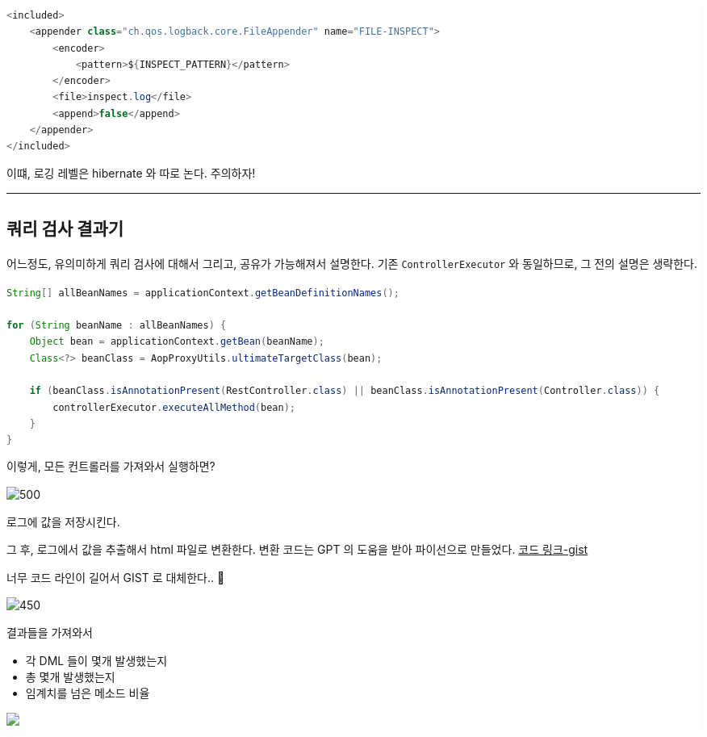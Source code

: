 ```java
<included>
    <appender class="ch.qos.logback.core.FileAppender" name="FILE-INSPECT">
        <encoder>
            <pattern>${INSPECT_PATTERN}</pattern>
        </encoder>
        <file>inspect.log</file>
        <append>false</append>
    </appender>
</included>
```

이떄, 로깅 레벨은 hibernate 와 따로 논다. 주의하자!

---
## 쿼리 검사 결과기

어느정도, 유의미하게 쿼리 검사에 대해서 그리고, 공유가 가능해져서 설명한다.
기존 `ControllerExecutor` 와 동일하므로, 그 전의 설명은 생략한다.

```java
String[] allBeanNames = applicationContext.getBeanDefinitionNames();

for (String beanName : allBeanNames) {
    Object bean = applicationContext.getBean(beanName);
    Class<?> beanClass = AopProxyUtils.ultimateTargetClass(bean);

    if (beanClass.isAnnotationPresent(RestController.class) || beanClass.isAnnotationPresent(Controller.class)) {
        controllerExecutor.executeAllMethod(bean);
    }
}
```

이렇게, 모든 컨트롤러를 가져와서 실행하면?

![500](https://i.imgur.com/eHvcQmf.png)

로그에 값을 저장시킨다.

그 후, 로그에서 값을 추출해서 html 파일로 변환한다.
변환 코드는 GPT 의 도움을 받아 파이선으로 만들었다.
[코드 링크-gist](https://gist.github.com/youngsu5582/2408497586800cd28ba0e5dfa3920a97)

너무 코드 라인이 길어서 GIST 로 대체한다.. 🥲

![450](https://i.imgur.com/fU5NLOD.png)

결과들을 가져와서
- 각 DML 들이 몇개 발생했는지
- 총 몇개 발생했는지
- 임계치를 넘은 메소드 비율

![](https://i.imgur.com/segSzBF.png)
